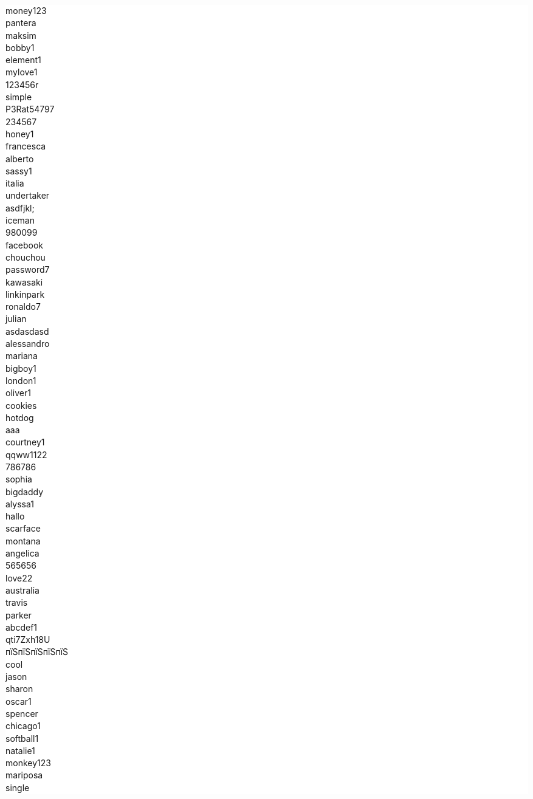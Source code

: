 money123<br>
pantera<br>
maksim<br>
bobby1<br>
element1<br>
mylove1<br>
123456r<br>
simple<br>
P3Rat54797<br>
234567<br>
honey1<br>
francesca<br>
alberto<br>
sassy1<br>
italia<br>
undertaker<br>
asdfjkl;<br>
iceman<br>
980099<br>
facebook<br>
chouchou<br>
password7<br>
kawasaki<br>
linkinpark<br>
ronaldo7<br>
julian<br>
asdasdasd<br>
alessandro<br>
mariana<br>
bigboy1<br>
london1<br>
oliver1<br>
cookies<br>
hotdog<br>
aaa<br>
courtney1<br>
qqww1122<br>
786786<br>
sophia<br>
bigdaddy<br>
alyssa1<br>
hallo<br>
scarface<br>
montana<br>
angelica<br>
565656<br>
love22<br>
australia<br>
travis<br>
parker<br>
abcdef1<br>
qti7Zxh18U<br>
пїЅпїЅпїЅпїЅпїЅ<br>
cool<br>
jason<br>
sharon<br>
oscar1<br>
spencer<br>
chicago1<br>
softball1<br>
natalie1<br>
monkey123<br>
mariposa<br>
single<br>
